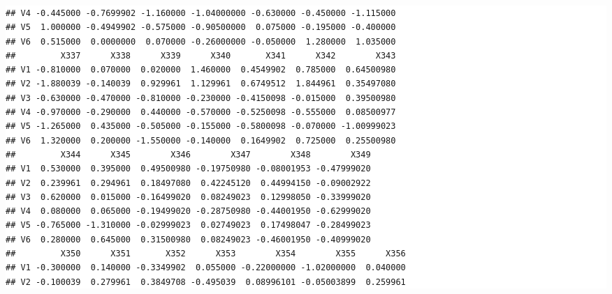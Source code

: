     ## V4 -0.445000 -0.7699902 -1.160000 -1.04000000 -0.630000 -0.450000 -1.115000
    ## V5  1.000000 -0.4949902 -0.575000 -0.90500000  0.075000 -0.195000 -0.400000
    ## V6  0.515000  0.0000000  0.070000 -0.26000000 -0.050000  1.280000  1.035000
    ##         X337      X338      X339      X340       X341      X342        X343
    ## V1 -0.810000  0.070000  0.020000  1.460000  0.4549902  0.785000  0.64500980
    ## V2 -1.880039 -0.140039  0.929961  1.129961  0.6749512  1.844961  0.35497080
    ## V3 -0.630000 -0.470000 -0.810000 -0.230000 -0.4150098 -0.015000  0.39500980
    ## V4 -0.970000 -0.290000  0.440000 -0.570000 -0.5250098 -0.555000  0.08500977
    ## V5 -1.265000  0.435000 -0.505000 -0.155000 -0.5800098 -0.070000 -1.00999023
    ## V6  1.320000  0.200000 -1.550000 -0.140000  0.1649902  0.725000  0.25500980
    ##         X344      X345        X346        X347        X348        X349
    ## V1  0.530000  0.395000  0.49500980 -0.19750980 -0.08001953 -0.47999020
    ## V2  0.239961  0.294961  0.18497080  0.42245120  0.44994150 -0.09002922
    ## V3  0.620000  0.015000 -0.16499020  0.08249023  0.12998050 -0.33999020
    ## V4  0.080000  0.065000 -0.19499020 -0.28750980 -0.44001950 -0.62999020
    ## V5 -0.765000 -1.310000 -0.02999023  0.02749023  0.17498047 -0.28499023
    ## V6  0.280000  0.645000  0.31500980  0.08249023 -0.46001950 -0.40999020
    ##         X350      X351       X352      X353        X354        X355      X356
    ## V1 -0.300000  0.140000 -0.3349902  0.055000 -0.22000000 -1.02000000  0.040000
    ## V2 -0.100039  0.279961  0.3849708 -0.495039  0.08996101 -0.05003899  0.259961
